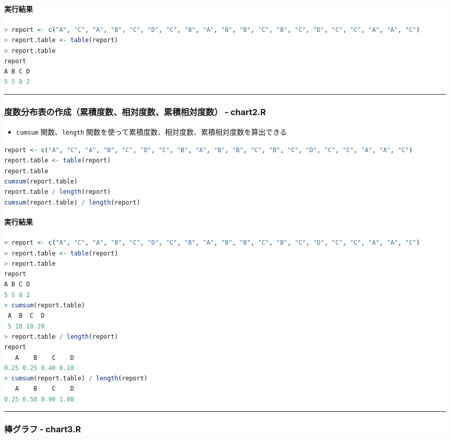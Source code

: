 #### 実行結果

```r
> report <- c("A", "C", "A", "B", "C", "D", "C", "B", "A", "B", "B", "C", "B", "C", "D", "C", "C", "A", "A", "C")
> report.table <- table(report)
> report.table
report
A B C D 
5 5 8 2 
```

---

### 度数分布表の作成（累積度数、相対度数、累積相対度数） - chart2.R

* `cumsum` 関数、`length` 関数を使って累積度数、相対度数、累積相対度数を算出できる

```r
report <- c("A", "C", "A", "B", "C", "D", "C", "B", "A", "B", "B", "C", "B", "C", "D", "C", "C", "A", "A", "C")
report.table <- table(report)
report.table
cumsum(report.table)
report.table / length(report)
cumsum(report.table) / length(report)
```

#### 実行結果

```r
> report <- c("A", "C", "A", "B", "C", "D", "C", "B", "A", "B", "B", "C", "B", "C", "D", "C", "C", "A", "A", "C")
> report.table <- table(report)
> report.table
report
A B C D 
5 5 8 2 
> cumsum(report.table)
 A  B  C  D 
 5 10 18 20 
> report.table / length(report)
report
   A    B    C    D 
0.25 0.25 0.40 0.10 
> cumsum(report.table) / length(report)
   A    B    C    D 
0.25 0.50 0.90 1.00 
```

---

### 棒グラフ - chart3.R
